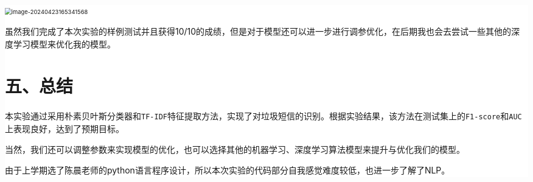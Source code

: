 <img src="C:\Users\Lenovo\AppData\Roaming\Typora\typora-user-images\image-20240423165341568.png" alt="image-20240423165341568" style="zoom:67%;" />

​	虽然我们完成了本次实验的样例测试并且获得10/10的成绩，但是对于模型还可以进一步进行调参优化，在后期我也会去尝试一些其他的深度学习模型来优化我的模型。



# 五、总结

​	本实验通过采用朴素贝叶斯分类器和`TF-IDF`特征提取方法，实现了对垃圾短信的识别。根据实验结果，该方法在测试集上的`F1-score`和`AUC`上表现良好，达到了预期目标。

​	当然，我们还可以调整参数来实现模型的优化，也可以选择其他的机器学习、深度学习算法模型来提升与优化我们的模型。

​	由于上学期选了陈晨老师的python语言程序设计，所以本次实验的代码部分自我感觉难度较低，也进一步了解了NLP。